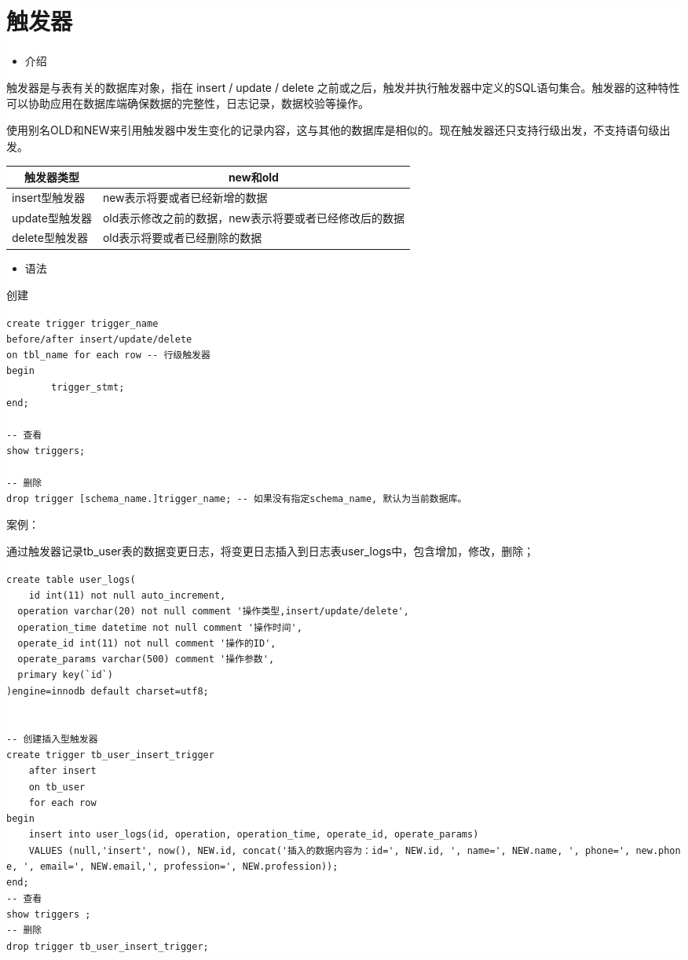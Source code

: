 

# 触发器

- 介绍

触发器是与表有关的数据库对象，指在 insert / update / delete 之前或之后，触发并执行触发器中定义的SQL语句集合。触发器的这种特性可以协助应用在数据库端确保数据的完整性，日志记录，数据校验等操作。

使用别名OLD和NEW来引用触发器中发生变化的记录内容，这与其他的数据库是相似的。现在触发器还只支持行级出发，不支持语句级出发。

| 触发器类型     | new和old                                               |
| -------------- | ------------------------------------------------------ |
| insert型触发器 | new表示将要或者已经新增的数据                          |
| update型触发器 | old表示修改之前的数据，new表示将要或者已经修改后的数据 |
| delete型触发器 | old表示将要或者已经删除的数据                          |

- 语法

创建

```mysql
create trigger trigger_name
before/after insert/update/delete
on tbl_name for each row -- 行级触发器
begin
		trigger_stmt;
end;

-- 查看
show triggers;

-- 删除
drop trigger [schema_name.]trigger_name; -- 如果没有指定schema_name, 默认为当前数据库。
```

案例：

通过触发器记录tb_user表的数据变更日志，将变更日志插入到日志表user_logs中，包含增加，修改，删除；

```mysql
create table user_logs(
	id int(11) not null auto_increment,
  operation varchar(20) not null comment '操作类型,insert/update/delete',
  operation_time datetime not null comment '操作时间',
  operate_id int(11) not null comment '操作的ID',
  operate_params varchar(500) comment '操作参数',
  primary key(`id`)
)engine=innodb default charset=utf8;


-- 创建插入型触发器
create trigger tb_user_insert_trigger
    after insert
    on tb_user
    for each row
begin
    insert into user_logs(id, operation, operation_time, operate_id, operate_params)
    VALUES (null,'insert', now(), NEW.id, concat('插入的数据内容为：id=', NEW.id, ', name=', NEW.name, ', phone=', new.phone, ', email=', NEW.email,', profession=', NEW.profession));
end;
-- 查看
show triggers ;
-- 删除
drop trigger tb_user_insert_trigger;

```